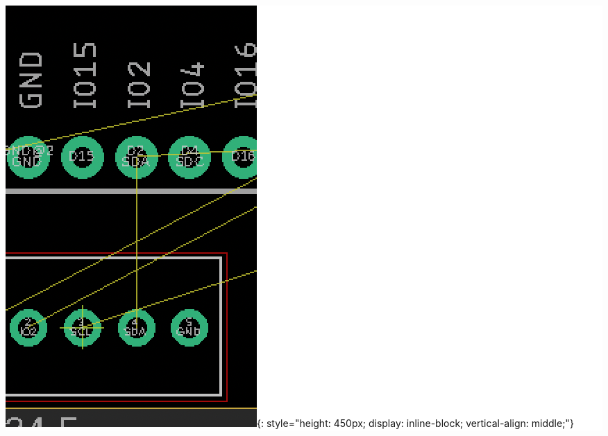 ![/images/how-to-pcb-part-2/Untitled%2032.png](/images/how-to-pcb-part-2/Untitled%2032.png){: style="height: 450px; display: inline-block; vertical-align: middle;"}